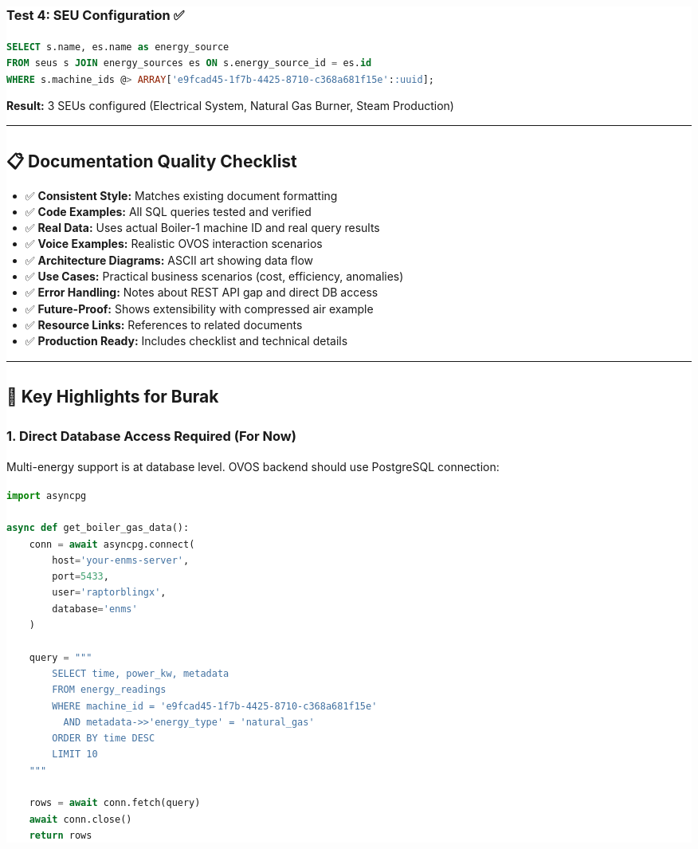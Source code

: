 ### Test 4: SEU Configuration ✅
```sql
SELECT s.name, es.name as energy_source
FROM seus s JOIN energy_sources es ON s.energy_source_id = es.id
WHERE s.machine_ids @> ARRAY['e9fcad45-1f7b-4425-8710-c368a681f15e'::uuid];
```
**Result:** 3 SEUs configured (Electrical System, Natural Gas Burner, Steam Production)

---

## 📋 Documentation Quality Checklist

- ✅ **Consistent Style:** Matches existing document formatting
- ✅ **Code Examples:** All SQL queries tested and verified
- ✅ **Real Data:** Uses actual Boiler-1 machine ID and real query results
- ✅ **Voice Examples:** Realistic OVOS interaction scenarios
- ✅ **Architecture Diagrams:** ASCII art showing data flow
- ✅ **Use Cases:** Practical business scenarios (cost, efficiency, anomalies)
- ✅ **Error Handling:** Notes about REST API gap and direct DB access
- ✅ **Future-Proof:** Shows extensibility with compressed air example
- ✅ **Resource Links:** References to related documents
- ✅ **Production Ready:** Includes checklist and technical details

---

## 🎯 Key Highlights for Burak

### 1. **Direct Database Access Required (For Now)**
Multi-energy support is at database level. OVOS backend should use PostgreSQL connection:

```python
import asyncpg

async def get_boiler_gas_data():
    conn = await asyncpg.connect(
        host='your-enms-server',
        port=5433,
        user='raptorblingx',
        database='enms'
    )
    
    query = """
        SELECT time, power_kw, metadata
        FROM energy_readings 
        WHERE machine_id = 'e9fcad45-1f7b-4425-8710-c368a681f15e'
          AND metadata->>'energy_type' = 'natural_gas'
        ORDER BY time DESC 
        LIMIT 10
    """
    
    rows = await conn.fetch(query)
    await conn.close()
    return rows
```
